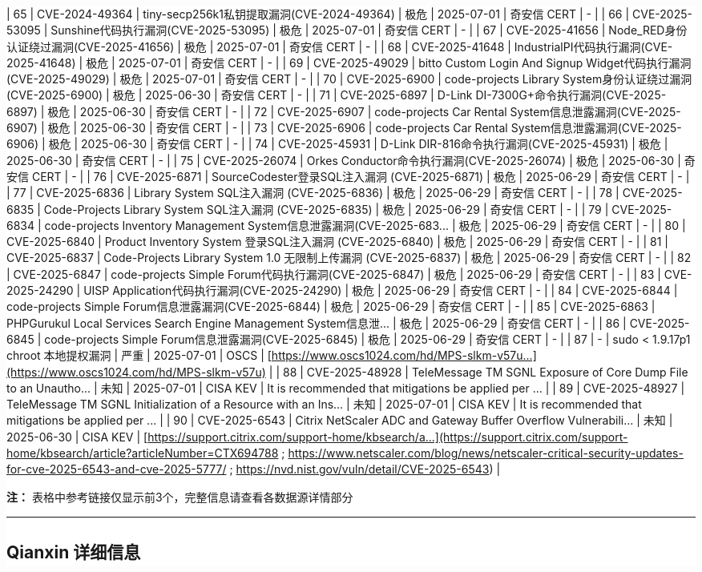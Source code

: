 | 65 | CVE-2024-49364 | tiny-secp256k1私钥提取漏洞(CVE-2024-49364) | 极危 | 2025-07-01 | 奇安信 CERT | - |
| 66 | CVE-2025-53095 | Sunshine代码执行漏洞(CVE-2025-53095) | 极危 | 2025-07-01 | 奇安信 CERT | - |
| 67 | CVE-2025-41656 | Node_RED身份认证绕过漏洞(CVE-2025-41656) | 极危 | 2025-07-01 | 奇安信 CERT | - |
| 68 | CVE-2025-41648 | IndustrialPI代码执行漏洞(CVE-2025-41648) | 极危 | 2025-07-01 | 奇安信 CERT | - |
| 69 | CVE-2025-49029 | bitto Custom Login And Signup Widget代码执行漏洞(CVE-2025-49029) | 极危 | 2025-07-01 | 奇安信 CERT | - |
| 70 | CVE-2025-6900 | code-projects Library System身份认证绕过漏洞(CVE-2025-6900) | 极危 | 2025-06-30 | 奇安信 CERT | - |
| 71 | CVE-2025-6897 | D-Link DI-7300G+命令执行漏洞(CVE-2025-6897) | 极危 | 2025-06-30 | 奇安信 CERT | - |
| 72 | CVE-2025-6907 | code-projects Car Rental System信息泄露漏洞(CVE-2025-6907) | 极危 | 2025-06-30 | 奇安信 CERT | - |
| 73 | CVE-2025-6906 | code-projects Car Rental System信息泄露漏洞(CVE-2025-6906) | 极危 | 2025-06-30 | 奇安信 CERT | - |
| 74 | CVE-2025-45931 | D-Link DIR-816命令执行漏洞(CVE-2025-45931) | 极危 | 2025-06-30 | 奇安信 CERT | - |
| 75 | CVE-2025-26074 | Orkes Conductor命令执行漏洞(CVE-2025-26074) | 极危 | 2025-06-30 | 奇安信 CERT | - |
| 76 | CVE-2025-6871 | SourceCodester登录SQL注入漏洞 (CVE-2025-6871) | 极危 | 2025-06-29 | 奇安信 CERT | - |
| 77 | CVE-2025-6836 | Library System SQL注入漏洞 (CVE-2025-6836) | 极危 | 2025-06-29 | 奇安信 CERT | - |
| 78 | CVE-2025-6835 | Code-Projects Library System SQL注入漏洞 (CVE-2025-6835) | 极危 | 2025-06-29 | 奇安信 CERT | - |
| 79 | CVE-2025-6834 | code-projects Inventory Management System信息泄露漏洞(CVE-2025-683... | 极危 | 2025-06-29 | 奇安信 CERT | - |
| 80 | CVE-2025-6840 | Product Inventory System 登录SQL注入漏洞 (CVE-2025-6840) | 极危 | 2025-06-29 | 奇安信 CERT | - |
| 81 | CVE-2025-6837 | Code-Projects Library System 1.0 无限制上传漏洞 (CVE-2025-6837) | 极危 | 2025-06-29 | 奇安信 CERT | - |
| 82 | CVE-2025-6847 | code-projects Simple Forum代码执行漏洞(CVE-2025-6847) | 极危 | 2025-06-29 | 奇安信 CERT | - |
| 83 | CVE-2025-24290 | UISP Application代码执行漏洞(CVE-2025-24290) | 极危 | 2025-06-29 | 奇安信 CERT | - |
| 84 | CVE-2025-6844 | code-projects Simple Forum信息泄露漏洞(CVE-2025-6844) | 极危 | 2025-06-29 | 奇安信 CERT | - |
| 85 | CVE-2025-6863 | PHPGurukul Local Services Search Engine Management System信息泄... | 极危 | 2025-06-29 | 奇安信 CERT | - |
| 86 | CVE-2025-6845 | code-projects Simple Forum信息泄露漏洞(CVE-2025-6845) | 极危 | 2025-06-29 | 奇安信 CERT | - |
| 87 | - | sudo < 1.9.17p1 chroot 本地提权漏洞 | 严重 | 2025-07-01 | OSCS | [https://www.oscs1024.com/hd/MPS-slkm-v57u...](https://www.oscs1024.com/hd/MPS-slkm-v57u) |
| 88 | CVE-2025-48928 | TeleMessage TM SGNL Exposure of Core Dump File to an Unautho... | 未知 | 2025-07-01 | CISA KEV | It is recommended that mitigations be applied per ... |
| 89 | CVE-2025-48927 | TeleMessage TM SGNL Initialization of a Resource with an Ins... | 未知 | 2025-07-01 | CISA KEV | It is recommended that mitigations be applied per ... |
| 90 | CVE-2025-6543 | Citrix NetScaler ADC and Gateway Buffer Overflow Vulnerabili... | 未知 | 2025-06-30 | CISA KEV | [https://support.citrix.com/support-home/kbsearch/a...](https://support.citrix.com/support-home/kbsearch/article?articleNumber=CTX694788 ; https://www.netscaler.com/blog/news/netscaler-critical-security-updates-for-cve-2025-6543-and-cve-2025-5777/ ;   https://nvd.nist.gov/vuln/detail/CVE-2025-6543) |


**注：** 表格中参考链接仅显示前3个，完整信息请查看各数据源详情部分

---

## Qianxin 详细信息
